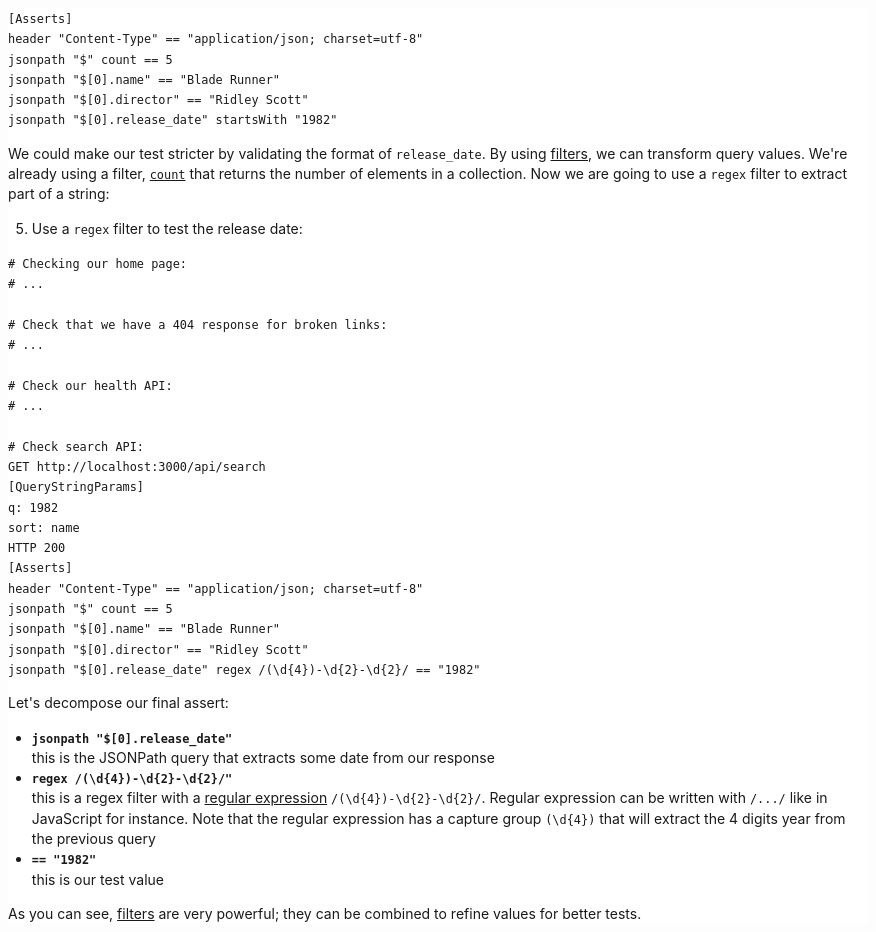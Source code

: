 ```hurl
[Asserts]
header "Content-Type" == "application/json; charset=utf-8"
jsonpath "$" count == 5
jsonpath "$[0].name" == "Blade Runner"
jsonpath "$[0].director" == "Ridley Scott"
jsonpath "$[0].release_date" startsWith "1982"
```

We could make our test stricter by validating the format of `release_date`. By using [filters], we can transform query
values. We're already using a filter, [`count`] that returns the number of elements in a collection. Now we are 
going to use a `regex` filter to extract part of a string:

5. Use a `regex` filter to test the release date:

```hurl
# Checking our home page:
# ...

# Check that we have a 404 response for broken links:
# ...

# Check our health API:
# ...

# Check search API:
GET http://localhost:3000/api/search
[QueryStringParams]
q: 1982
sort: name
HTTP 200
[Asserts]
header "Content-Type" == "application/json; charset=utf-8"
jsonpath "$" count == 5
jsonpath "$[0].name" == "Blade Runner"
jsonpath "$[0].director" == "Ridley Scott"
jsonpath "$[0].release_date" regex /(\d{4})-\d{2}-\d{2}/ == "1982"
```

Let's decompose our final assert: 

- __`jsonpath "$[0].release_date"`__    
  this is the JSONPath query that extracts some date from our response
- __`regex /(\d{4})-\d{2}-\d{2}/"`__    
  this is a regex filter with a [regular expression] `/(\d{4})-\d{2}-\d{2}/`. Regular 
expression can be written with `/.../` like in JavaScript for instance. Note that the regular expression has a
capture group `(\d{4})` that will extract the 4 digits year from the previous query
- __`== "1982"`__    
  this is our test value

As you can see, [filters] are very powerful; they can be combined to refine values for better tests. 


[404 page]: https://developer.mozilla.org/en-US/docs/Web/HTTP/Status/404
[JSONPath assert]: /docs/asserting-response.md#jsonpath-assert
[JSONPath query]: https://goessner.net/articles/JsonPath/
[query parameter section]: /docs/request.md#query-parameters
[`--test`]: /docs/manual.md#test
[XHR]: https://developer.mozilla.org/en-US/docs/Web/API/XMLHttpRequest
[`startsWith`]: /docs/asserting-response.md#predicates
[`endsWith`]: /docs/asserting-response.md#predicates
[`contains`]: /docs/asserting-response.md#predicates
[`matches`]: /docs/asserting-response.md#predicates
[filters]: /docs/filters.md
[`count`]: /docs/filters.md#count
[regular expression]: https://en.wikipedia.org/wiki/Regular_expression
[`jq`]: https://github.com/jqlang/jq
